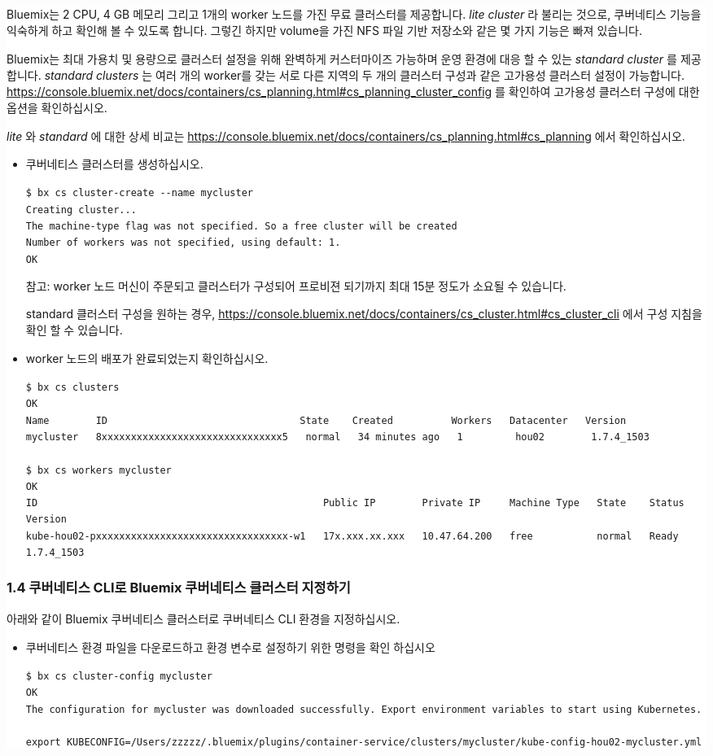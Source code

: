 Bluemix는 2 CPU, 4 GB 메모리 그리고 1개의 worker 노드를 가진 무료 클러스터를 제공합니다. _lite cluster_ 라 불리는 것으로, 쿠버네티스 기능을 익숙하게 하고 확인해 볼 수 있도록 합니다. 그렇긴 하지만 volume을 가진 NFS 파일 기반 저장소와 같은 몇 가지 기능은 빠져 있습니다.

Bluemix는 최대 가용치 및 용량으로 클러스터 설정을 위해 완벽하게 커스터마이즈 가능하며 운영 환경에 대응 할 수 있는 _standard cluster_ 를 제공합니다. _standard clusters_ 는 여러 개의 worker를 갖는 서로 다른 지역의 두 개의 클러스터 구성과 같은 고가용성 클러스터 설정이 가능합니다. https://console.bluemix.net/docs/containers/cs_planning.html#cs_planning_cluster_config 를 확인하여 고가용성 클러스터 구성에 대한 옵션을 확인하십시오.

_lite_ 와 _standard_ 에 대한 상세 비교는 https://console.bluemix.net/docs/containers/cs_planning.html#cs_planning 에서 확인하십시오.

  * 쿠버네티스 클러스터를 생성하십시오.
    ```
    $ bx cs cluster-create --name mycluster
    Creating cluster...
    The machine-type flag was not specified. So a free cluster will be created
    Number of workers was not specified, using default: 1.
    OK
    ```
    참고: worker 노드 머신이 주문되고 클러스터가 구성되어 프로비젼 되기까지 최대 15분 정도가 소요될 수 있습니다.

    standard 클러스터 구성을 원하는 경우, https://console.bluemix.net/docs/containers/cs_cluster.html#cs_cluster_cli 에서 구성 지침을 확인 할 수 있습니다.

  * worker 노드의 배포가 완료되었는지 확인하십시오.
    ```
    $ bx cs clusters
    OK
    Name        ID                                 State    Created          Workers   Datacenter   Version
    mycluster   8xxxxxxxxxxxxxxxxxxxxxxxxxxxxxxx5   normal   34 minutes ago   1         hou02        1.7.4_1503

    $ bx cs workers mycluster
    OK
    ID                                                 Public IP        Private IP     Machine Type   State    Status   Version
    kube-hou02-pxxxxxxxxxxxxxxxxxxxxxxxxxxxxxxxxx-w1   17x.xxx.xx.xxx   10.47.64.200   free           normal   Ready    1.7.4_1503
    ```

### 1.4 쿠버네티스 CLI로 Bluemix 쿠버네티스 클러스터 지정하기

아래와 같이 Bluemix 쿠버네티스 클러스터로 쿠버네티스 CLI 환경을 지정하십시오.

  * 쿠버네티스 환경 파일을 다운로드하고 환경 변수로 설정하기 위한 명령을 확인 하십시오
    ```
    $ bx cs cluster-config mycluster
    OK
    The configuration for mycluster was downloaded successfully. Export environment variables to start using Kubernetes.

    export KUBECONFIG=/Users/zzzzz/.bluemix/plugins/container-service/clusters/mycluster/kube-config-hou02-mycluster.yml
    ```
